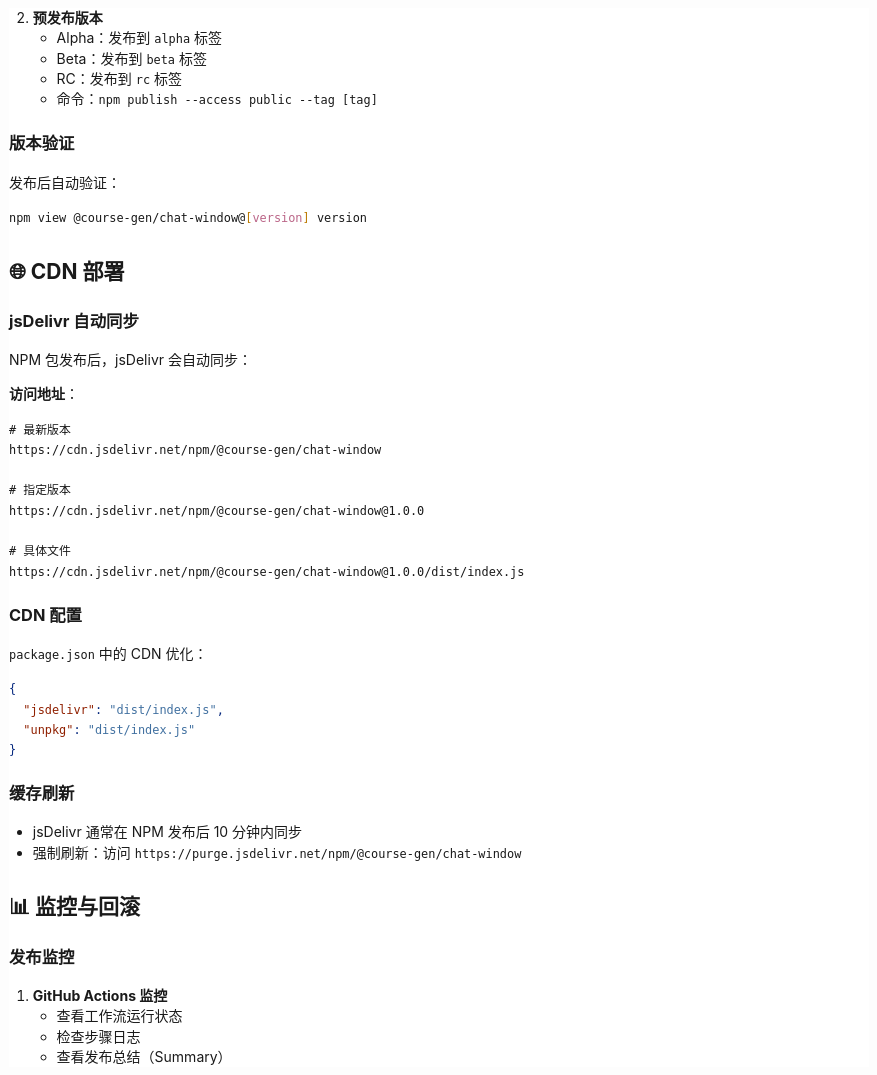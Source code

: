 2. **预发布版本**
   - Alpha：发布到 `alpha` 标签
   - Beta：发布到 `beta` 标签
   - RC：发布到 `rc` 标签
   - 命令：`npm publish --access public --tag [tag]`

### 版本验证

发布后自动验证：

```bash
npm view @course-gen/chat-window@[version] version
```

## 🌐 CDN 部署

### jsDelivr 自动同步

NPM 包发布后，jsDelivr 会自动同步：

**访问地址**：

```
# 最新版本
https://cdn.jsdelivr.net/npm/@course-gen/chat-window

# 指定版本
https://cdn.jsdelivr.net/npm/@course-gen/chat-window@1.0.0

# 具体文件
https://cdn.jsdelivr.net/npm/@course-gen/chat-window@1.0.0/dist/index.js
```

### CDN 配置

`package.json` 中的 CDN 优化：

```json
{
  "jsdelivr": "dist/index.js",
  "unpkg": "dist/index.js"
}
```

### 缓存刷新

- jsDelivr 通常在 NPM 发布后 10 分钟内同步
- 强制刷新：访问 `https://purge.jsdelivr.net/npm/@course-gen/chat-window`

## 📊 监控与回滚

### 发布监控

1. **GitHub Actions 监控**
   - 查看工作流运行状态
   - 检查步骤日志
   - 查看发布总结（Summary）
